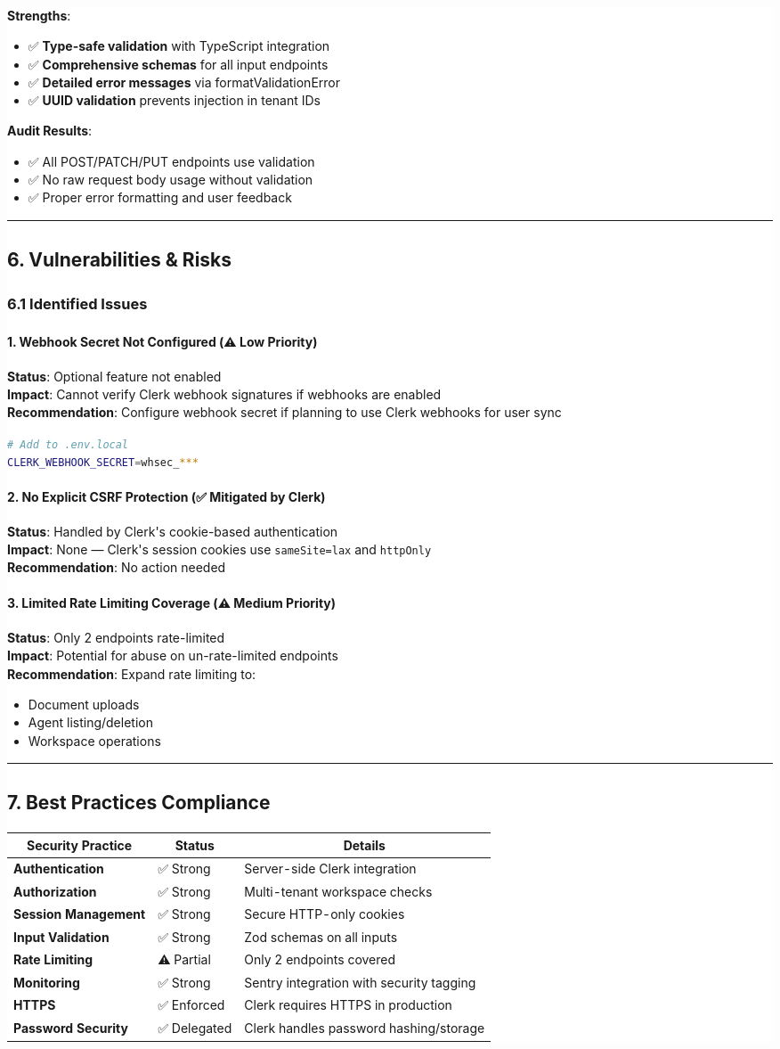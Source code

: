 **Strengths**:

- ✅ **Type-safe validation** with TypeScript integration
- ✅ **Comprehensive schemas** for all input endpoints
- ✅ **Detailed error messages** via formatValidationError
- ✅ **UUID validation** prevents injection in tenant IDs

**Audit Results**:

- ✅ All POST/PATCH/PUT endpoints use validation
- ✅ No raw request body usage without validation
- ✅ Proper error formatting and user feedback

---

## 6. Vulnerabilities & Risks

### 6.1 Identified Issues

#### 1. **Webhook Secret Not Configured** (⚠️ Low Priority)

**Status**: Optional feature not enabled  
**Impact**: Cannot verify Clerk webhook signatures if webhooks are enabled  
**Recommendation**: Configure webhook secret if planning to use Clerk webhooks for user sync

```bash
# Add to .env.local
CLERK_WEBHOOK_SECRET=whsec_***
```

#### 2. **No Explicit CSRF Protection** (✅ Mitigated by Clerk)

**Status**: Handled by Clerk's cookie-based authentication  
**Impact**: None — Clerk's session cookies use `sameSite=lax` and `httpOnly`  
**Recommendation**: No action needed

#### 3. **Limited Rate Limiting Coverage** (⚠️ Medium Priority)

**Status**: Only 2 endpoints rate-limited  
**Impact**: Potential for abuse on un-rate-limited endpoints  
**Recommendation**: Expand rate limiting to:

- Document uploads
- Agent listing/deletion
- Workspace operations

---

## 7. Best Practices Compliance

| Security Practice      | Status       | Details                                  |
| ---------------------- | ------------ | ---------------------------------------- |
| **Authentication**     | ✅ Strong    | Server-side Clerk integration            |
| **Authorization**      | ✅ Strong    | Multi-tenant workspace checks            |
| **Session Management** | ✅ Strong    | Secure HTTP-only cookies                 |
| **Input Validation**   | ✅ Strong    | Zod schemas on all inputs                |
| **Rate Limiting**      | ⚠️ Partial   | Only 2 endpoints covered                 |
| **Monitoring**         | ✅ Strong    | Sentry integration with security tagging |
| **HTTPS**              | ✅ Enforced  | Clerk requires HTTPS in production       |
| **Password Security**  | ✅ Delegated | Clerk handles password hashing/storage   |